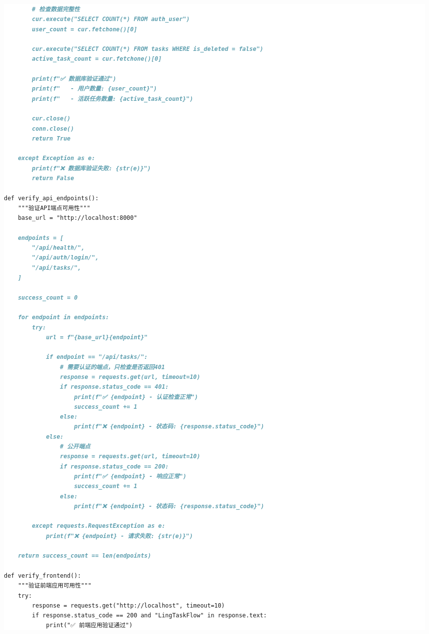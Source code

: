 ````markdown
        # 检查数据完整性
        cur.execute("SELECT COUNT(*) FROM auth_user")
        user_count = cur.fetchone()[0]
        
        cur.execute("SELECT COUNT(*) FROM tasks WHERE is_deleted = false")
        active_task_count = cur.fetchone()[0]
        
        print(f"✅ 数据库验证通过")
        print(f"   - 用户数量: {user_count}")
        print(f"   - 活跃任务数量: {active_task_count}")
        
        cur.close()
        conn.close()
        return True
        
    except Exception as e:
        print(f"❌ 数据库验证失败: {str(e)}")
        return False

def verify_api_endpoints():
    """验证API端点可用性"""
    base_url = "http://localhost:8000"
    
    endpoints = [
        "/api/health/",
        "/api/auth/login/",
        "/api/tasks/",
    ]
    
    success_count = 0
    
    for endpoint in endpoints:
        try:
            url = f"{base_url}{endpoint}"
            
            if endpoint == "/api/tasks/":
                # 需要认证的端点，只检查是否返回401
                response = requests.get(url, timeout=10)
                if response.status_code == 401:
                    print(f"✅ {endpoint} - 认证检查正常")
                    success_count += 1
                else:
                    print(f"❌ {endpoint} - 状态码: {response.status_code}")
            else:
                # 公开端点
                response = requests.get(url, timeout=10)
                if response.status_code == 200:
                    print(f"✅ {endpoint} - 响应正常")
                    success_count += 1
                else:
                    print(f"❌ {endpoint} - 状态码: {response.status_code}")
                    
        except requests.RequestException as e:
            print(f"❌ {endpoint} - 请求失败: {str(e)}")
    
    return success_count == len(endpoints)

def verify_frontend():
    """验证前端应用可用性"""
    try:
        response = requests.get("http://localhost", timeout=10)
        if response.status_code == 200 and "LingTaskFlow" in response.text:
            print("✅ 前端应用验证通过")
````